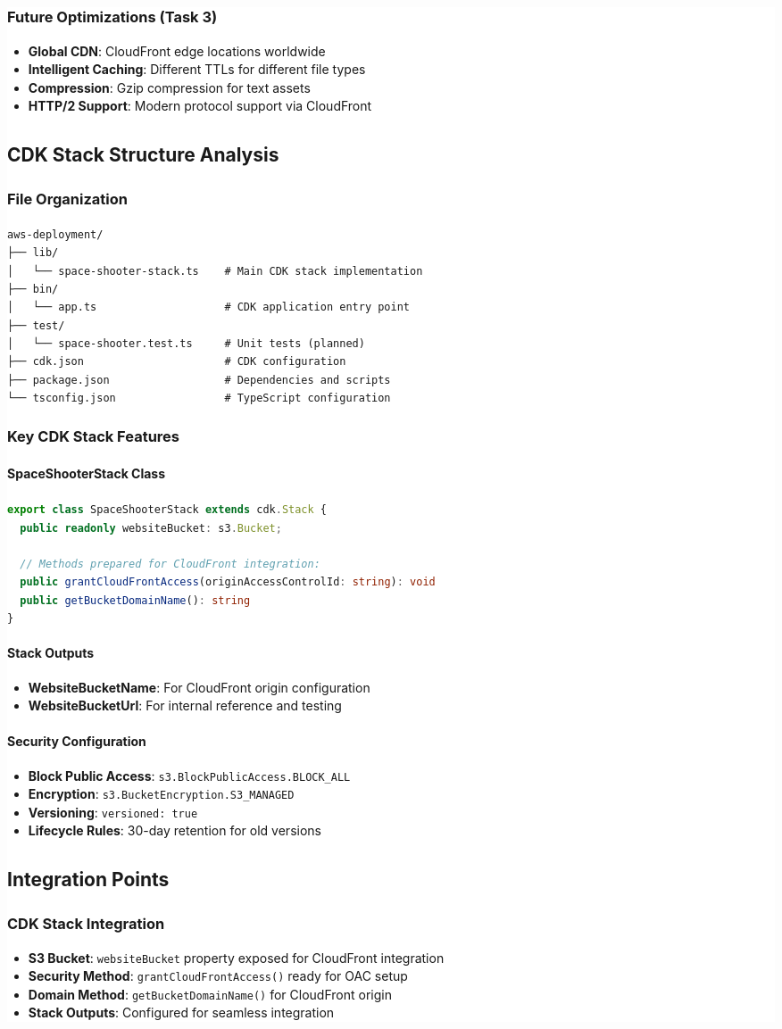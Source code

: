 ### Future Optimizations (Task 3)
- **Global CDN**: CloudFront edge locations worldwide
- **Intelligent Caching**: Different TTLs for different file types
- **Compression**: Gzip compression for text assets
- **HTTP/2 Support**: Modern protocol support via CloudFront

## CDK Stack Structure Analysis

### File Organization
```
aws-deployment/
├── lib/
│   └── space-shooter-stack.ts    # Main CDK stack implementation
├── bin/
│   └── app.ts                    # CDK application entry point
├── test/
│   └── space-shooter.test.ts     # Unit tests (planned)
├── cdk.json                      # CDK configuration
├── package.json                  # Dependencies and scripts
└── tsconfig.json                 # TypeScript configuration
```

### Key CDK Stack Features

#### SpaceShooterStack Class
```typescript
export class SpaceShooterStack extends cdk.Stack {
  public readonly websiteBucket: s3.Bucket;
  
  // Methods prepared for CloudFront integration:
  public grantCloudFrontAccess(originAccessControlId: string): void
  public getBucketDomainName(): string
}
```

#### Stack Outputs
- **WebsiteBucketName**: For CloudFront origin configuration
- **WebsiteBucketUrl**: For internal reference and testing

#### Security Configuration
- **Block Public Access**: `s3.BlockPublicAccess.BLOCK_ALL`
- **Encryption**: `s3.BucketEncryption.S3_MANAGED`
- **Versioning**: `versioned: true`
- **Lifecycle Rules**: 30-day retention for old versions

## Integration Points

### CDK Stack Integration
- **S3 Bucket**: `websiteBucket` property exposed for CloudFront integration
- **Security Method**: `grantCloudFrontAccess()` ready for OAC setup
- **Domain Method**: `getBucketDomainName()` for CloudFront origin
- **Stack Outputs**: Configured for seamless integration
